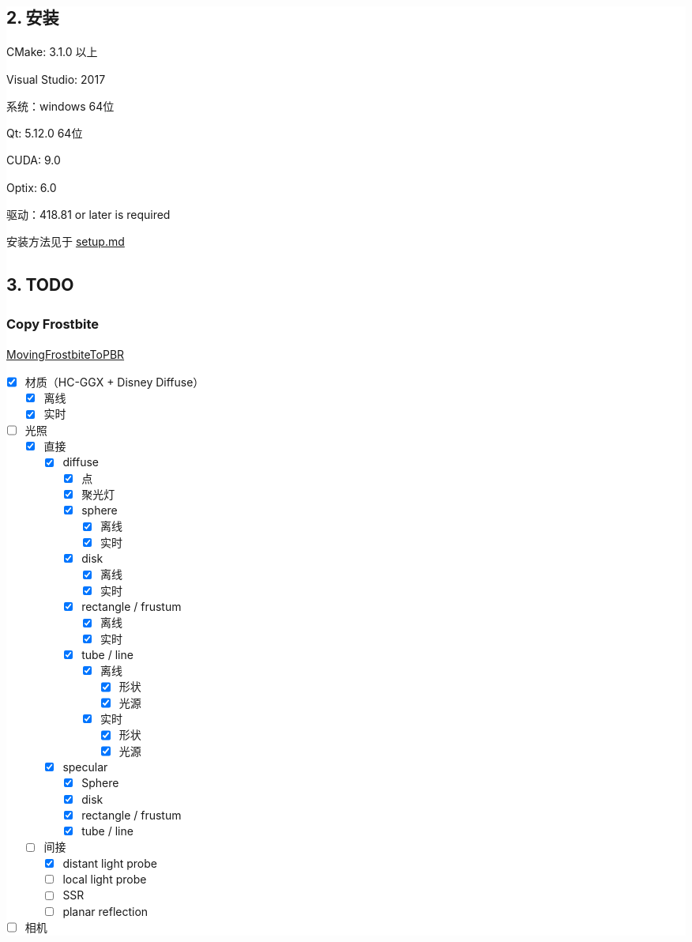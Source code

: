 ## 2. 安装

CMake: 3.1.0 以上

Visual Studio: 2017

系统：windows 64位

Qt: 5.12.0 64位

CUDA: 9.0

Optix: 6.0

驱动：418.81 or later is required

安装方法见于 [setup.md](setup.md) 

## 3. TODO

### Copy Frostbite

[MovingFrostbiteToPBR](https://github.com/Ubpa/Note/tree/master/CG/courses/MovingFrostbiteToPBR) 

- [x] 材质（HC-GGX + Disney Diffuse） 
  - [x] 离线
  - [x] 实时
- [ ] 光照
  - [x] 直接
    - [x] diffuse
      - [x] 点
      - [x] 聚光灯
      - [x] sphere
        - [x] 离线
        - [x] 实时
      - [x] disk
        - [x] 离线
        - [x] 实时
      - [x] rectangle / frustum
        - [x] 离线
        - [x] 实时
      - [x] tube / line
        - [x] 离线
          - [x] 形状
          - [x] 光源
        - [x] 实时
          - [x] 形状
          - [x] 光源
    - [x] specular
      - [x] Sphere
      - [x] disk
      - [x] rectangle / frustum
      - [x] tube / line
  - [ ] 间接
    - [x] distant light probe
    - [ ] local light probe
    - [ ] SSR
    - [ ] planar reflection
- [ ] 相机
